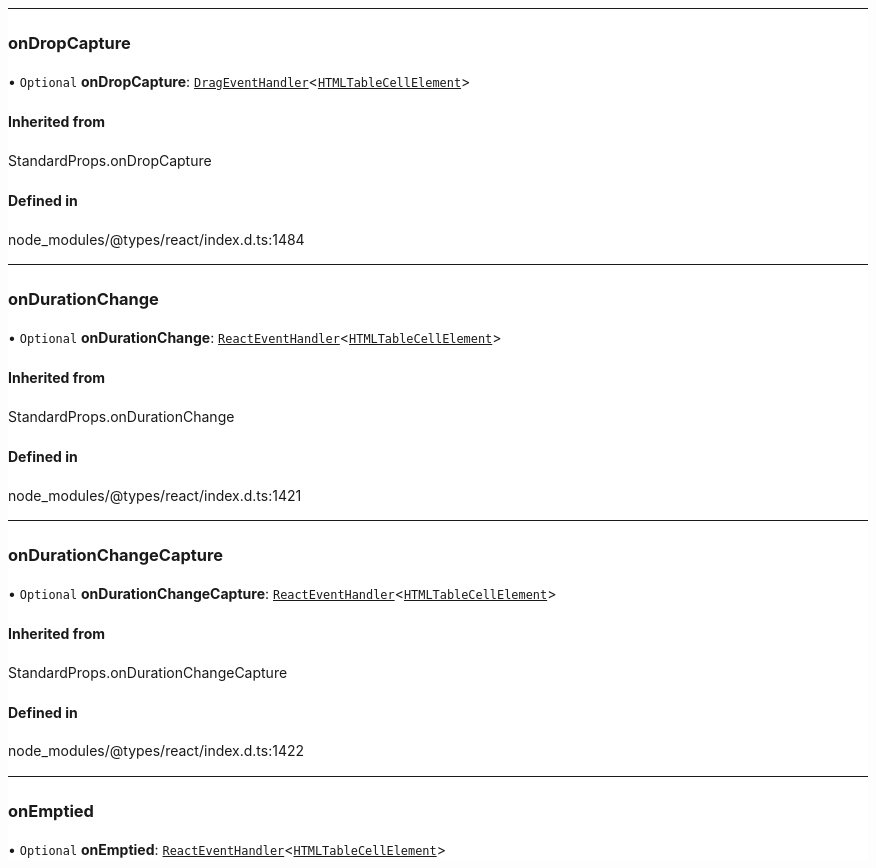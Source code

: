 ___

### onDropCapture

• `Optional` **onDropCapture**: [`DragEventHandler`](../modules/components_Container._internal_.md#drageventhandler)<[`HTMLTableCellElement`](../modules/components_ClusterNodeContainer._internal_.md#htmltablecellelement)\>

#### Inherited from

StandardProps.onDropCapture

#### Defined in

node_modules/@types/react/index.d.ts:1484

___

### onDurationChange

• `Optional` **onDurationChange**: [`ReactEventHandler`](../modules/components_Container._internal_.md#reacteventhandler)<[`HTMLTableCellElement`](../modules/components_ClusterNodeContainer._internal_.md#htmltablecellelement)\>

#### Inherited from

StandardProps.onDurationChange

#### Defined in

node_modules/@types/react/index.d.ts:1421

___

### onDurationChangeCapture

• `Optional` **onDurationChangeCapture**: [`ReactEventHandler`](../modules/components_Container._internal_.md#reacteventhandler)<[`HTMLTableCellElement`](../modules/components_ClusterNodeContainer._internal_.md#htmltablecellelement)\>

#### Inherited from

StandardProps.onDurationChangeCapture

#### Defined in

node_modules/@types/react/index.d.ts:1422

___

### onEmptied

• `Optional` **onEmptied**: [`ReactEventHandler`](../modules/components_Container._internal_.md#reacteventhandler)<[`HTMLTableCellElement`](../modules/components_ClusterNodeContainer._internal_.md#htmltablecellelement)\>
